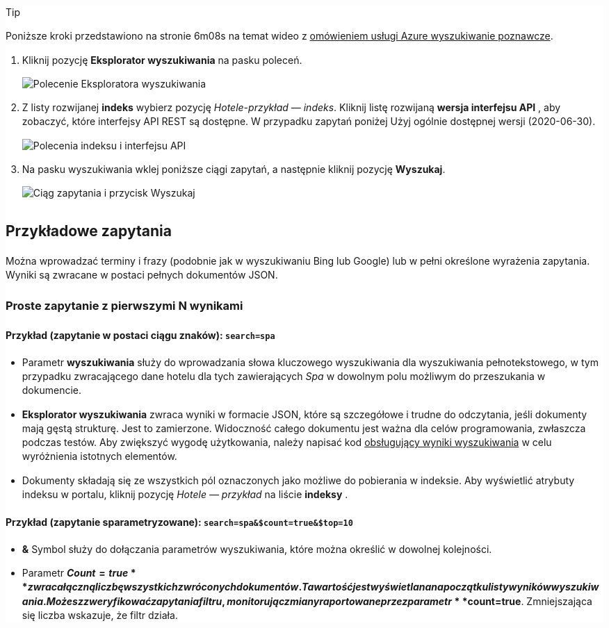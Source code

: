 > [!TIP]
> Poniższe kroki przedstawiono na stronie 6m08s na temat wideo z [omówieniem usługi Azure wyszukiwanie poznawcze](https://channel9.msdn.com/Events/Connect/2016/138).
>

1. Kliknij pozycję **Eksplorator wyszukiwania** na pasku poleceń.

   ![Polecenie Eksploratora wyszukiwania](media/search-get-started-portal/search-explorer-cmd.png)

2. Z listy rozwijanej **indeks** wybierz pozycję  *Hotele-przykład — indeks*. Kliknij listę rozwijaną **wersja interfejsu API** , aby zobaczyć, które interfejsy API REST są dostępne. W przypadku zapytań poniżej Użyj ogólnie dostępnej wersji (2020-06-30).

   ![Polecenia indeksu i interfejsu API](media/search-get-started-portal/search-explorer-changeindex.png)

3. Na pasku wyszukiwania wklej poniższe ciągi zapytań, a następnie kliknij pozycję **Wyszukaj**.

   ![Ciąg zapytania i przycisk Wyszukaj](media/search-get-started-portal/search-explorer-query-string-example.png)

## <a name="example-queries"></a>Przykładowe zapytania

Można wprowadzać terminy i frazy (podobnie jak w wyszukiwaniu Bing lub Google) lub w pełni określone wyrażenia zapytania. Wyniki są zwracane w postaci pełnych dokumentów JSON.

### <a name="simple-query-with-top-n-results"></a>Proste zapytanie z pierwszymi N wynikami

#### <a name="example-string-query-searchspa"></a>Przykład (zapytanie w postaci ciągu znaków): `search=spa`

* Parametr **wyszukiwania** służy do wprowadzania słowa kluczowego wyszukiwania dla wyszukiwania pełnotekstowego, w tym przypadku zwracającego dane hotelu dla tych zawierających *Spa* w dowolnym polu możliwym do przeszukania w dokumencie.

* **Eksplorator wyszukiwania** zwraca wyniki w formacie JSON, które są szczegółowe i trudne do odczytania, jeśli dokumenty mają gęstą strukturę. Jest to zamierzone. Widoczność całego dokumentu jest ważna dla celów programowania, zwłaszcza podczas testów. Aby zwiększyć wygodę użytkowania, należy napisać kod [obsługujący wyniki wyszukiwania](search-pagination-page-layout.md) w celu wyróżnienia istotnych elementów.

* Dokumenty składają się ze wszystkich pól oznaczonych jako możliwe do pobierania w indeksie. Aby wyświetlić atrybuty indeksu w portalu, kliknij pozycję *Hotele — przykład* na liście **indeksy** .

#### <a name="example-parameterized-query-searchspacounttruetop10"></a>Przykład (zapytanie sparametryzowane): `search=spa&$count=true&$top=10`

* **&** Symbol służy do dołączania parametrów wyszukiwania, które można określić w dowolnej kolejności.

* Parametr **$Count = true** zwraca łączną liczbę wszystkich zwróconych dokumentów. Ta wartość jest wyświetlana na początku listy wyników wyszukiwania. Możesz zweryfikować zapytania filtru, monitorując zmiany raportowane przez parametr **$count=true**. Zmniejszająca się liczba wskazuje, że filtr działa.

